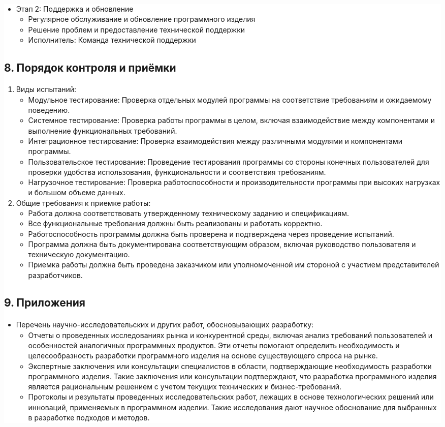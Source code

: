    - Этап 2: Поддержка и обновление
     - Регулярное обслуживание и обновление программного изделия
     - Решение проблем и предоставление технической поддержки
     - Исполнитель: Команда технической поддержки

## 8. Порядок контроля и приёмки
1. Виды испытаний:
   - Модульное тестирование: Проверка отдельных модулей программы на соответствие требованиям и ожидаемому поведению.
   - Системное тестирование: Проверка работы программы в целом, включая взаимодействие между компонентами и выполнение функциональных требований.
   - Интеграционное тестирование: Проверка взаимодействия между различными модулями и компонентами программы.
   - Пользовательское тестирование: Проведение тестирования программы со стороны конечных пользователей для проверки удобства использования, функциональности и соответствия требованиям.
   - Нагрузочное тестирование: Проверка работоспособности и производительности программы при высоких нагрузках и большом объеме данных.
2. Общие требования к приемке работы:
   - Работа должна соответствовать утвержденному техническому заданию и спецификациям.
   - Все функциональные требования должны быть реализованы и работать корректно.
   - Работоспособность программы должна быть проверена и подтверждена через проведение испытаний.
   - Программа должна быть документирована соответствующим образом, включая руководство пользователя и техническую документацию.
   - Приемка работы должна быть проведена заказчиком или уполномоченной им стороной с участием представителей разработчиков.

## 9. Приложения
* Перечень научно-исследовательских и других работ, обосновывающих разработку:
    * Отчеты о проведенных исследованиях рынка и конкурентной среды, включая анализ требований пользователей и особенностей аналогичных программных продуктов. Эти отчеты помогают определить необходимость и целесообразность разработки программного изделия на основе существующего спроса на рынке.
    * Экспертные заключения или консультации специалистов в области, подтверждающие необходимость разработки программного изделия. Такие заключения или консультации подтверждают, что разработка программного изделия является рациональным решением с учетом текущих технических и бизнес-требований.
    * Протоколы и результаты проведенных исследовательских работ, лежащих в основе технологических решений или инноваций, применяемых в программном изделии. Такие исследования дают научное обоснование для выбранных в разработке подходов и методов.

